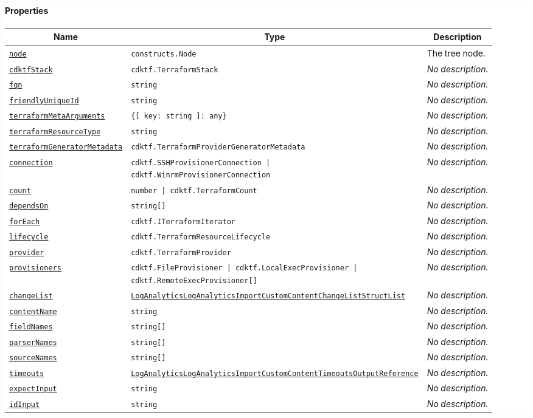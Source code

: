 
#### Properties <a name="Properties" id="Properties"></a>

| **Name** | **Type** | **Description** |
| --- | --- | --- |
| <code><a href="#rhizo-co-terraform-provider-oci.logAnalyticsLogAnalyticsImportCustomContent.LogAnalyticsLogAnalyticsImportCustomContent.property.node">node</a></code> | <code>constructs.Node</code> | The tree node. |
| <code><a href="#rhizo-co-terraform-provider-oci.logAnalyticsLogAnalyticsImportCustomContent.LogAnalyticsLogAnalyticsImportCustomContent.property.cdktfStack">cdktfStack</a></code> | <code>cdktf.TerraformStack</code> | *No description.* |
| <code><a href="#rhizo-co-terraform-provider-oci.logAnalyticsLogAnalyticsImportCustomContent.LogAnalyticsLogAnalyticsImportCustomContent.property.fqn">fqn</a></code> | <code>string</code> | *No description.* |
| <code><a href="#rhizo-co-terraform-provider-oci.logAnalyticsLogAnalyticsImportCustomContent.LogAnalyticsLogAnalyticsImportCustomContent.property.friendlyUniqueId">friendlyUniqueId</a></code> | <code>string</code> | *No description.* |
| <code><a href="#rhizo-co-terraform-provider-oci.logAnalyticsLogAnalyticsImportCustomContent.LogAnalyticsLogAnalyticsImportCustomContent.property.terraformMetaArguments">terraformMetaArguments</a></code> | <code>{[ key: string ]: any}</code> | *No description.* |
| <code><a href="#rhizo-co-terraform-provider-oci.logAnalyticsLogAnalyticsImportCustomContent.LogAnalyticsLogAnalyticsImportCustomContent.property.terraformResourceType">terraformResourceType</a></code> | <code>string</code> | *No description.* |
| <code><a href="#rhizo-co-terraform-provider-oci.logAnalyticsLogAnalyticsImportCustomContent.LogAnalyticsLogAnalyticsImportCustomContent.property.terraformGeneratorMetadata">terraformGeneratorMetadata</a></code> | <code>cdktf.TerraformProviderGeneratorMetadata</code> | *No description.* |
| <code><a href="#rhizo-co-terraform-provider-oci.logAnalyticsLogAnalyticsImportCustomContent.LogAnalyticsLogAnalyticsImportCustomContent.property.connection">connection</a></code> | <code>cdktf.SSHProvisionerConnection \| cdktf.WinrmProvisionerConnection</code> | *No description.* |
| <code><a href="#rhizo-co-terraform-provider-oci.logAnalyticsLogAnalyticsImportCustomContent.LogAnalyticsLogAnalyticsImportCustomContent.property.count">count</a></code> | <code>number \| cdktf.TerraformCount</code> | *No description.* |
| <code><a href="#rhizo-co-terraform-provider-oci.logAnalyticsLogAnalyticsImportCustomContent.LogAnalyticsLogAnalyticsImportCustomContent.property.dependsOn">dependsOn</a></code> | <code>string[]</code> | *No description.* |
| <code><a href="#rhizo-co-terraform-provider-oci.logAnalyticsLogAnalyticsImportCustomContent.LogAnalyticsLogAnalyticsImportCustomContent.property.forEach">forEach</a></code> | <code>cdktf.ITerraformIterator</code> | *No description.* |
| <code><a href="#rhizo-co-terraform-provider-oci.logAnalyticsLogAnalyticsImportCustomContent.LogAnalyticsLogAnalyticsImportCustomContent.property.lifecycle">lifecycle</a></code> | <code>cdktf.TerraformResourceLifecycle</code> | *No description.* |
| <code><a href="#rhizo-co-terraform-provider-oci.logAnalyticsLogAnalyticsImportCustomContent.LogAnalyticsLogAnalyticsImportCustomContent.property.provider">provider</a></code> | <code>cdktf.TerraformProvider</code> | *No description.* |
| <code><a href="#rhizo-co-terraform-provider-oci.logAnalyticsLogAnalyticsImportCustomContent.LogAnalyticsLogAnalyticsImportCustomContent.property.provisioners">provisioners</a></code> | <code>cdktf.FileProvisioner \| cdktf.LocalExecProvisioner \| cdktf.RemoteExecProvisioner[]</code> | *No description.* |
| <code><a href="#rhizo-co-terraform-provider-oci.logAnalyticsLogAnalyticsImportCustomContent.LogAnalyticsLogAnalyticsImportCustomContent.property.changeList">changeList</a></code> | <code><a href="#rhizo-co-terraform-provider-oci.logAnalyticsLogAnalyticsImportCustomContent.LogAnalyticsLogAnalyticsImportCustomContentChangeListStructList">LogAnalyticsLogAnalyticsImportCustomContentChangeListStructList</a></code> | *No description.* |
| <code><a href="#rhizo-co-terraform-provider-oci.logAnalyticsLogAnalyticsImportCustomContent.LogAnalyticsLogAnalyticsImportCustomContent.property.contentName">contentName</a></code> | <code>string</code> | *No description.* |
| <code><a href="#rhizo-co-terraform-provider-oci.logAnalyticsLogAnalyticsImportCustomContent.LogAnalyticsLogAnalyticsImportCustomContent.property.fieldNames">fieldNames</a></code> | <code>string[]</code> | *No description.* |
| <code><a href="#rhizo-co-terraform-provider-oci.logAnalyticsLogAnalyticsImportCustomContent.LogAnalyticsLogAnalyticsImportCustomContent.property.parserNames">parserNames</a></code> | <code>string[]</code> | *No description.* |
| <code><a href="#rhizo-co-terraform-provider-oci.logAnalyticsLogAnalyticsImportCustomContent.LogAnalyticsLogAnalyticsImportCustomContent.property.sourceNames">sourceNames</a></code> | <code>string[]</code> | *No description.* |
| <code><a href="#rhizo-co-terraform-provider-oci.logAnalyticsLogAnalyticsImportCustomContent.LogAnalyticsLogAnalyticsImportCustomContent.property.timeouts">timeouts</a></code> | <code><a href="#rhizo-co-terraform-provider-oci.logAnalyticsLogAnalyticsImportCustomContent.LogAnalyticsLogAnalyticsImportCustomContentTimeoutsOutputReference">LogAnalyticsLogAnalyticsImportCustomContentTimeoutsOutputReference</a></code> | *No description.* |
| <code><a href="#rhizo-co-terraform-provider-oci.logAnalyticsLogAnalyticsImportCustomContent.LogAnalyticsLogAnalyticsImportCustomContent.property.expectInput">expectInput</a></code> | <code>string</code> | *No description.* |
| <code><a href="#rhizo-co-terraform-provider-oci.logAnalyticsLogAnalyticsImportCustomContent.LogAnalyticsLogAnalyticsImportCustomContent.property.idInput">idInput</a></code> | <code>string</code> | *No description.* |